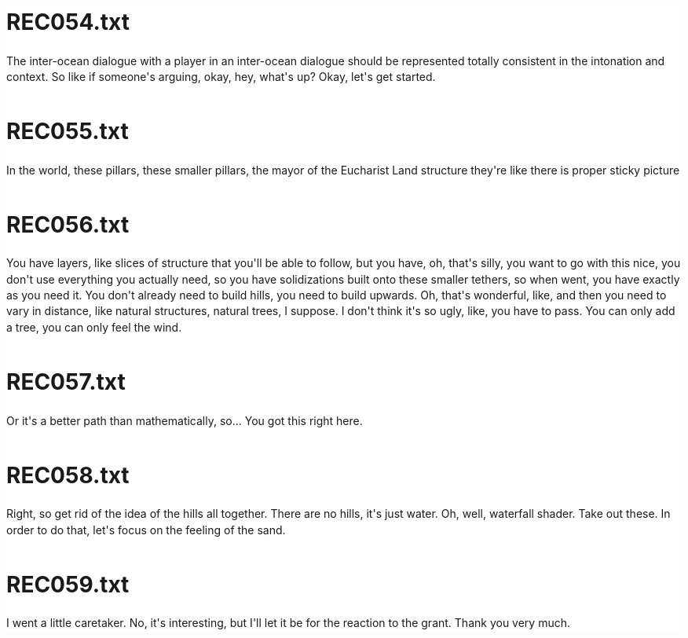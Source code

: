 
# REC054.txt
The inter-ocean dialogue with a player in an inter-ocean dialogue should be represented totally consistent in the
intonation and context.
So like if someone's arguing, okay, hey, what's up?
Okay, let's get started.


# REC055.txt
In the world, these pillars, these smaller pillars, the mayor of the Eucharist Land
structure they're like
there is
proper sticky picture


# REC056.txt
You have layers, like slices of structure that you'll be able to follow, but you have,
oh, that's silly, you want to go with this nice, you don't use everything you actually need, so you have
solidizations built onto these smaller tethers, so when went, you have exactly as you need it.
You don't already need to build hills, you need to build upwards.
Oh, that's wonderful, like, and then you need to vary in distance, like natural structures, natural trees, I suppose.
I don't think it's so ugly, like, you have to pass.
You can only add a tree, you can only feel the wind.


# REC057.txt
Or it's a better path than mathematically, so...
You got this right here.


# REC058.txt
Right, so get rid of the idea of the hills all together.
There are no hills, it's just water.
Oh, well, waterfall shader.
Take out these.
In order to do that, let's focus on the feeling of the sand.


# REC059.txt
I went a little caretaker.
No, it's interesting, but I'll let it be for the reaction to the grant.
Thank you very much.

